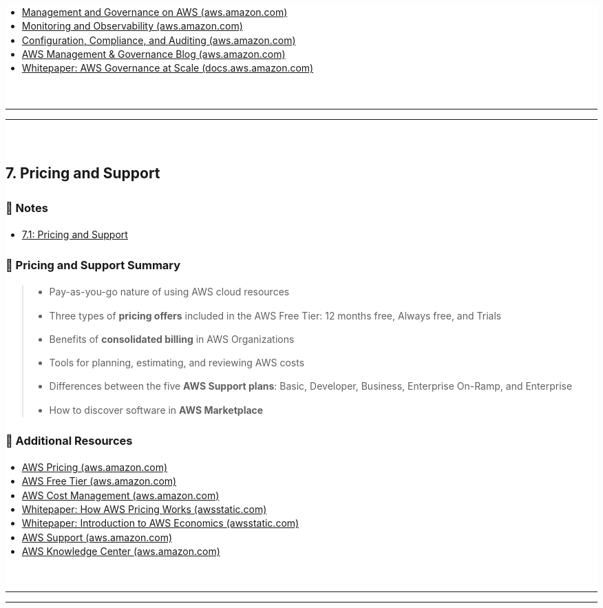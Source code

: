 - [Management and Governance on AWS (aws.amazon.com)](https://aws.amazon.com/products/management-tools)
- [Monitoring and Observability (aws.amazon.com)](https://aws.amazon.com/products/management-tools/use-cases/monitoring-and-observability/)
- [Configuration, Compliance, and Auditing (aws.amazon.com)](https://aws.amazon.com/products/management-tools/use-cases/configuration-compliance-and-auditing/)
- [AWS Management & Governance Blog (aws.amazon.com)](https://aws.amazon.com/blogs/mt/)
- [Whitepaper: AWS Governance at Scale (docs.aws.amazon.com)](https://docs.aws.amazon.com/whitepapers/latest/aws-governance-at-scale/introduction.html)

<br>

---
---

<br>

## **7. Pricing and Support**

### 📑 Notes
- [7.1: Pricing and Support](notes/7.1_Pricing_and_Support.md)

### 💎 Pricing and Support Summary
> - Pay-as-you-go nature of using AWS cloud resources
>
> - Three types of **pricing offers** included in the AWS Free Tier: 12 months free, Always free, and Trials
>
> - Benefits of **consolidated billing** in AWS Organizations
>
> - Tools for planning, estimating, and reviewing AWS costs
>
> - Differences between the five **AWS Support plans**: Basic, Developer, Business, Enterprise On-Ramp, and Enterprise
>
> - How to discover software in **AWS Marketplace**

### 🔗 Additional Resources

- [AWS Pricing (aws.amazon.com)](https://aws.amazon.com/pricing)
- [AWS Free Tier (aws.amazon.com)](https://aws.amazon.com/free)
- [AWS Cost Management (aws.amazon.com)](https://aws.amazon.com/aws-cost-management/)
- [Whitepaper: How AWS Pricing Works (awsstatic.com)](https://d1.awsstatic.com/whitepapers/aws_pricing_overview.pdf)
- [Whitepaper: Introduction to AWS Economics (awsstatic.com)](https://d1.awsstatic.com/whitepapers/introduction-to-aws-cloud-economics-final.pdf)
- [AWS Support (aws.amazon.com)](https://aws.amazon.com/premiumsupport)
- [AWS Knowledge Center (aws.amazon.com)](https://aws.amazon.com/premiumsupport/knowledge-center/)

<br>

---
---
